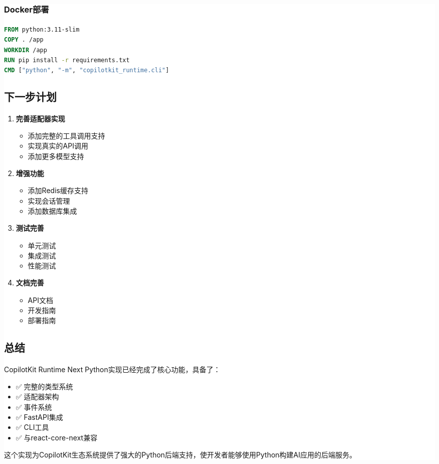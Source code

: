 ### Docker部署
```dockerfile
FROM python:3.11-slim
COPY . /app
WORKDIR /app
RUN pip install -r requirements.txt
CMD ["python", "-m", "copilotkit_runtime.cli"]
```

## 下一步计划

1. **完善适配器实现**
   - 添加完整的工具调用支持
   - 实现真实的API调用
   - 添加更多模型支持

2. **增强功能**
   - 添加Redis缓存支持
   - 实现会话管理
   - 添加数据库集成

3. **测试完善**
   - 单元测试
   - 集成测试
   - 性能测试

4. **文档完善**
   - API文档
   - 开发指南
   - 部署指南

## 总结

CopilotKit Runtime Next Python实现已经完成了核心功能，具备了：

- ✅ 完整的类型系统
- ✅ 适配器架构
- ✅ 事件系统
- ✅ FastAPI集成
- ✅ CLI工具
- ✅ 与react-core-next兼容

这个实现为CopilotKit生态系统提供了强大的Python后端支持，使开发者能够使用Python构建AI应用的后端服务。 